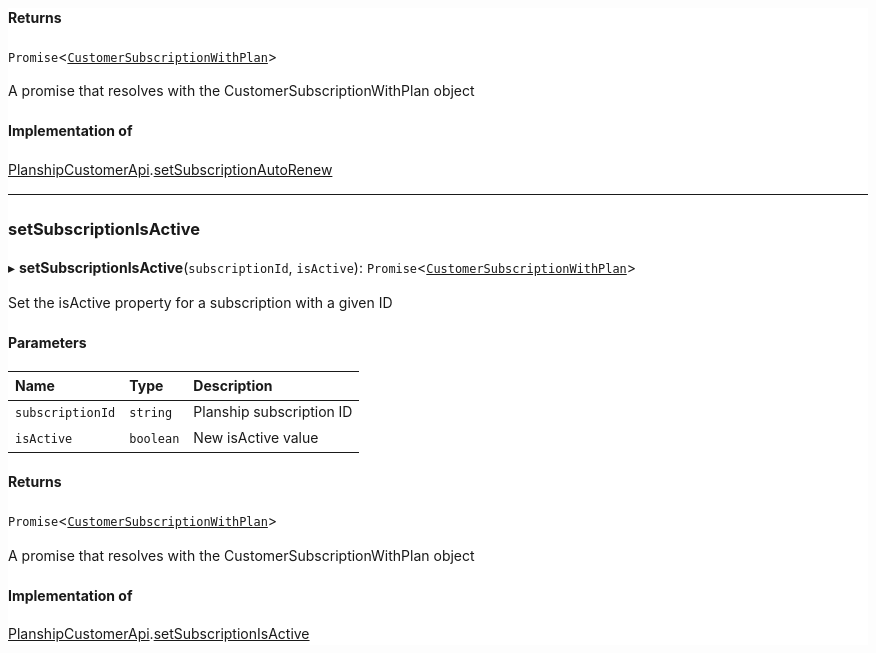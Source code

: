 #### Returns

`Promise`\<[`CustomerSubscriptionWithPlan`](../interfaces/CustomerSubscriptionWithPlan.md)\>

A promise that resolves with the CustomerSubscriptionWithPlan object

#### Implementation of

[PlanshipCustomerApi](../interfaces/PlanshipCustomerApi.md).[setSubscriptionAutoRenew](../interfaces/PlanshipCustomerApi.md#setsubscriptionautorenew)

___

### setSubscriptionIsActive

▸ **setSubscriptionIsActive**(`subscriptionId`, `isActive`): `Promise`\<[`CustomerSubscriptionWithPlan`](../interfaces/CustomerSubscriptionWithPlan.md)\>

Set the isActive property for a subscription with a given ID

#### Parameters

| Name | Type | Description |
| :------ | :------ | :------ |
| `subscriptionId` | `string` | Planship subscription ID |
| `isActive` | `boolean` | New isActive value |

#### Returns

`Promise`\<[`CustomerSubscriptionWithPlan`](../interfaces/CustomerSubscriptionWithPlan.md)\>

A promise that resolves with the CustomerSubscriptionWithPlan object

#### Implementation of

[PlanshipCustomerApi](../interfaces/PlanshipCustomerApi.md).[setSubscriptionIsActive](../interfaces/PlanshipCustomerApi.md#setsubscriptionisactive)

